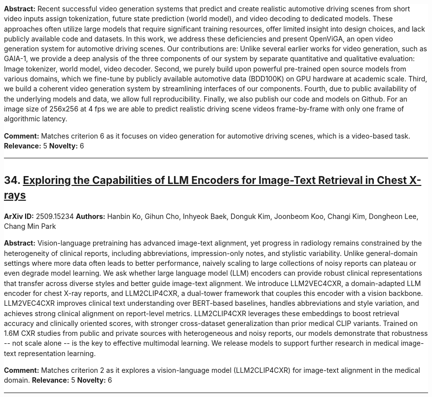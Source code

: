 **Abstract:**  Recent successful video generation systems that predict and create realistic automotive driving scenes from short video inputs assign tokenization, future state prediction (world model), and video decoding to dedicated models. These approaches often utilize large models that require significant training resources, offer limited insight into design choices, and lack publicly available code and datasets. In this work, we address these deficiencies and present OpenViGA, an open video generation system for automotive driving scenes. Our contributions are: Unlike several earlier works for video generation, such as GAIA-1, we provide a deep analysis of the three components of our system by separate quantitative and qualitative evaluation: Image tokenizer, world model, video decoder. Second, we purely build upon powerful pre-trained open source models from various domains, which we fine-tune by publicly available automotive data (BDD100K) on GPU hardware at academic scale. Third, we build a coherent video generation system by streamlining interfaces of our components. Fourth, due to public availability of the underlying models and data, we allow full reproducibility. Finally, we also publish our code and models on Github. For an image size of 256x256 at 4 fps we are able to predict realistic driving scene videos frame-by-frame with only one frame of algorithmic latency.

**Comment:** Matches criterion 6 as it focuses on video generation for automotive driving scenes, which is a video-based task.
**Relevance:** 5
**Novelty:** 6

---

## 34. [Exploring the Capabilities of LLM Encoders for Image-Text Retrieval in Chest X-rays](https://arxiv.org/abs/2509.15234) <a id="link34"></a>
**ArXiv ID:** 2509.15234
**Authors:** Hanbin Ko, Gihun Cho, Inhyeok Baek, Donguk Kim, Joonbeom Koo, Changi Kim, Dongheon Lee, Chang Min Park

**Abstract:**  Vision-language pretraining has advanced image-text alignment, yet progress in radiology remains constrained by the heterogeneity of clinical reports, including abbreviations, impression-only notes, and stylistic variability. Unlike general-domain settings where more data often leads to better performance, naively scaling to large collections of noisy reports can plateau or even degrade model learning. We ask whether large language model (LLM) encoders can provide robust clinical representations that transfer across diverse styles and better guide image-text alignment. We introduce LLM2VEC4CXR, a domain-adapted LLM encoder for chest X-ray reports, and LLM2CLIP4CXR, a dual-tower framework that couples this encoder with a vision backbone. LLM2VEC4CXR improves clinical text understanding over BERT-based baselines, handles abbreviations and style variation, and achieves strong clinical alignment on report-level metrics. LLM2CLIP4CXR leverages these embeddings to boost retrieval accuracy and clinically oriented scores, with stronger cross-dataset generalization than prior medical CLIP variants. Trained on 1.6M CXR studies from public and private sources with heterogeneous and noisy reports, our models demonstrate that robustness -- not scale alone -- is the key to effective multimodal learning. We release models to support further research in medical image-text representation learning.

**Comment:** Matches criterion 2 as it explores a vision-language model (LLM2CLIP4CXR) for image-text alignment in the medical domain.
**Relevance:** 5
**Novelty:** 6

---
